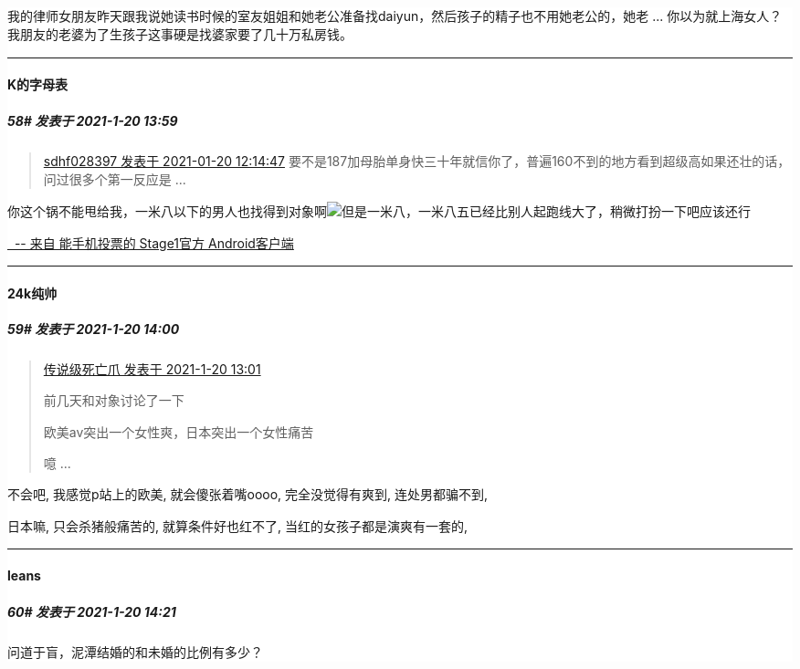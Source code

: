 我的律师女朋友昨天跟我说她读书时候的室友姐姐和她老公准备找daiyun，然后孩子的精子也不用她老公的，她老 ...</blockquote>
你以为就上海女人？我朋友的老婆为了生孩子这事硬是找婆家要了几十万私房钱。







*****

####  K的字母表  
##### 58#       发表于 2021-1-20 13:59



<blockquote><a href="httphttps://bbs.saraba1st.com/2b/forum.php?mod=redirect&amp;goto=findpost&amp;pid=50091278&amp;ptid=1983747" target="_blank">sdhf028397 发表于 2021-01-20 12:14:47</a>
要不是187加母胎单身快三十年就信你了，普遍160不到的地方看到超级高如果还壮的话，问过很多个第一反应是 ...</blockquote>你这个锅不能甩给我，一米八以下的男人也找得到对象啊<img src="https://static.saraba1st.com/image/smiley/face2017/067.png" referrerpolicy="no-referrer">但是一米八，一米八五已经比别人起跑线大了，稍微打扮一下吧应该还行

[  -- 来自 能手机投票的 Stage1官方 Android客户端](https://www.coolapk.com/apk/140634)







*****

####  24k纯帅  
##### 59#       发表于 2021-1-20 14:00



<blockquote><a href="httphttps://bbs.saraba1st.com/2b/forum.php?mod=redirect&amp;goto=findpost&amp;pid=50091733&amp;ptid=1983747" target="_blank">传说级死亡爪 发表于 2021-1-20 13:01</a>

前几天和对象讨论了一下

欧美av突出一个女性爽，日本突出一个女性痛苦

噫 ...</blockquote>
不会吧, 我感觉p站上的欧美, 就会傻张着嘴oooo, 完全没觉得有爽到, 连处男都骗不到, 

日本嘛, 只会杀猪般痛苦的, 就算条件好也红不了, 当红的女孩子都是演爽有一套的, 







*****

####  leans  
##### 60#       发表于 2021-1-20 14:21




问道于盲，泥潭结婚的和未婚的比例有多少？





